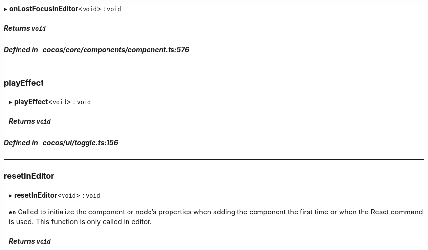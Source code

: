 ▸   **onLostFocusInEditor**<`void`\> : `void`









##### Returns `void`




</div>

##### Defined in &nbsp;   [cocos/core/components/component.ts:576](https://github.com/cocos-creator/engine/blob/c7bf6b8a9/cocos/core/components/component.ts#L576)&nbsp;
___
### playEffect
<div style="margin-left: 10px;">

▸   **playEffect**<`void`\> : `void`









##### Returns `void`




</div>

##### Defined in &nbsp;   [cocos/ui/toggle.ts:156](https://github.com/cocos-creator/engine/blob/c7bf6b8a9/cocos/ui/toggle.ts#L156)&nbsp;
___
### resetInEditor
<div style="margin-left: 10px;">

▸   **resetInEditor**<`void`\> : `void`




**`en`** Called to initialize the component or node’s properties when adding the component the first time or when the Reset command is used.
This function is only called in editor.<br/>









##### Returns `void`

